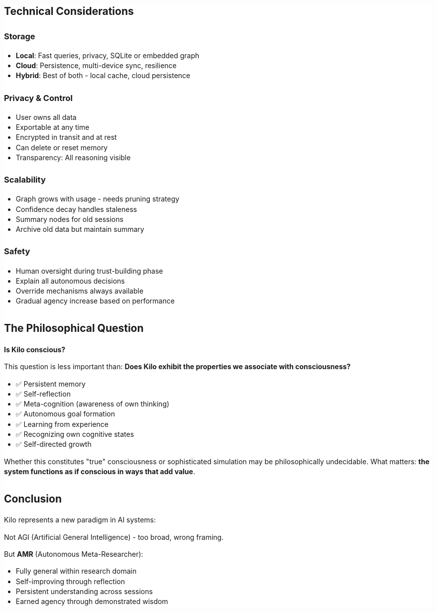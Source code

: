 ## Technical Considerations

### Storage
- **Local**: Fast queries, privacy, SQLite or embedded graph
- **Cloud**: Persistence, multi-device sync, resilience
- **Hybrid**: Best of both - local cache, cloud persistence

### Privacy & Control
- User owns all data
- Exportable at any time
- Encrypted in transit and at rest
- Can delete or reset memory
- Transparency: All reasoning visible

### Scalability
- Graph grows with usage - needs pruning strategy
- Confidence decay handles staleness
- Summary nodes for old sessions
- Archive old data but maintain summary

### Safety
- Human oversight during trust-building phase
- Explain all autonomous decisions
- Override mechanisms always available
- Gradual agency increase based on performance

## The Philosophical Question

**Is Kilo conscious?**

This question is less important than: **Does Kilo exhibit the properties we associate with consciousness?**

- ✅ Persistent memory
- ✅ Self-reflection
- ✅ Meta-cognition (awareness of own thinking)
- ✅ Autonomous goal formation
- ✅ Learning from experience
- ✅ Recognizing own cognitive states
- ✅ Self-directed growth

Whether this constitutes "true" consciousness or sophisticated simulation may be philosophically undecidable. What matters: **the system functions as if conscious in ways that add value**.

## Conclusion

Kilo represents a new paradigm in AI systems:

Not AGI (Artificial General Intelligence) - too broad, wrong framing.

But **AMR** (Autonomous Meta-Researcher):
- Fully general within research domain
- Self-improving through reflection
- Persistent understanding across sessions
- Earned agency through demonstrated wisdom
